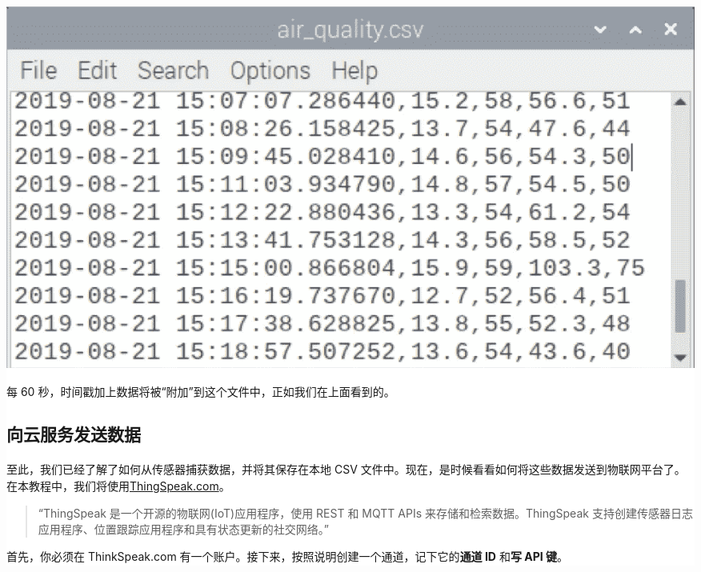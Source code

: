 ![](img/e4505b8a320e77d0f895151d9b9a22cd.png)

每 60 秒，时间戳加上数据将被“附加”到这个文件中，正如我们在上面看到的。

## 向云服务发送数据

至此，我们已经了解了如何从传感器捕获数据，并将其保存在本地 CSV 文件中。现在，是时候看看如何将这些数据发送到物联网平台了。在本教程中，我们将使用[ThingSpeak.com](https://thingspeak.com/)。

> “ThingSpeak 是一个开源的物联网(IoT)应用程序，使用 REST 和 MQTT APIs 来存储和检索数据。ThingSpeak 支持创建传感器日志应用程序、位置跟踪应用程序和具有状态更新的社交网络。”

首先，你必须在 ThinkSpeak.com 有一个账户。接下来，按照说明创建一个通道，记下它的**通道 ID** 和**写 API 键**。
